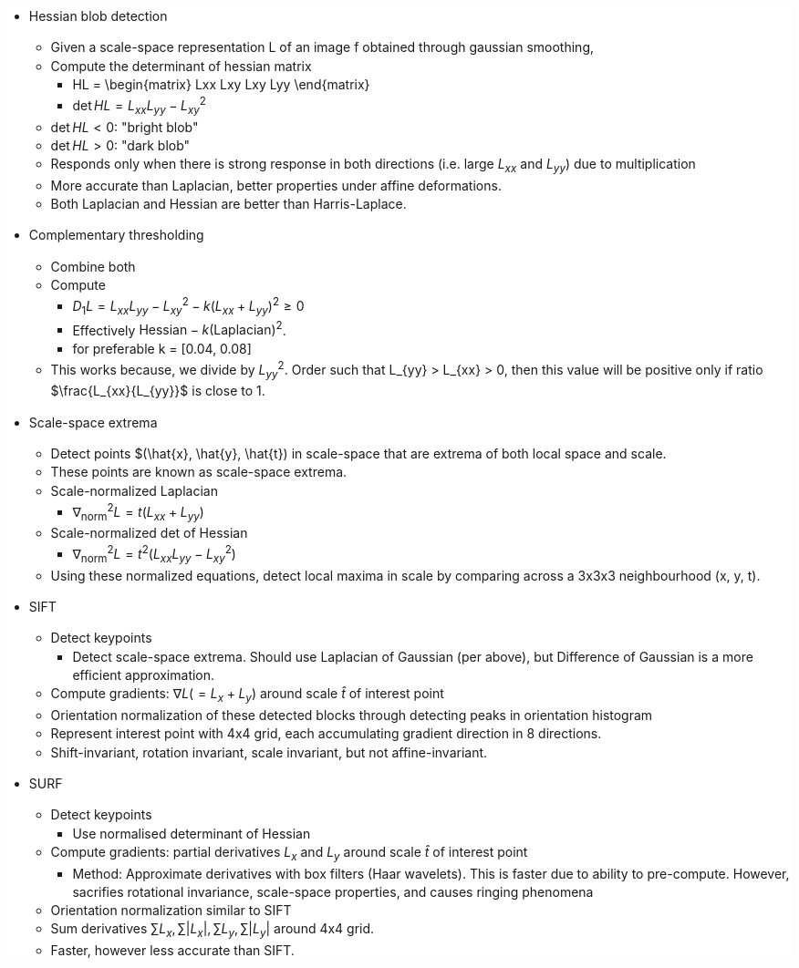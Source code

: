 - Hessian blob detection
    - Given a scale-space representation L of an image f obtained through gaussian smoothing,
    - Compute the determinant of hessian matrix
        - HL = \begin{matrix}
               Lxx Lxy
               Lxy Lyy
               \end{matrix}
        - $\det HL = L_{xx} L_{yy} - L_{xy}^2$
    - $\det HL < 0$: "bright blob"
    - $\det HL > 0$: "dark blob"
    - Responds only when there is strong response in both directions (i.e. large $L_{xx}$ and $L_{yy}$) due to multiplication
    - More accurate than Laplacian, better properties under affine deformations.
    - Both Laplacian and Hessian are better than Harris-Laplace.

- Complementary thresholding
    - Combine both
    - Compute
        - $D_1L = L_{xx} L_{yy} - L_{xy}^2 - k(L_{xx} + L_{yy})^2 \geq 0$
        - Effectively $\text{Hessian} - k(\text{Laplacian})^2$.
        - for preferable k = [0.04, 0.08]
    - This works because, we divide by $L_{yy}^2$. Order such that L_{yy} > L_{xx} > 0, then this value will be positive only if ratio $\frac{L_{xx}{L_{yy}}$ is close to 1.

- Scale-space extrema
    - Detect points $(\hat{x}, \hat{y}, \hat{t}) in scale-space that are extrema of both local space and scale.
    - These points are known as scale-space extrema.
    - Scale-normalized Laplacian
        - $\nabla_{\text{norm}}^2L = t(L_{xx} + L_{yy})$
    - Scale-normalized det of Hessian
        - $\nabla_{\text{norm}}^2L = t^2(L_{xx} L_{yy} - L_{xy}^2)$
    - Using these normalized equations, detect local maxima in scale by comparing across a 3x3x3 neighbourhood (x, y, t).

- SIFT
    - Detect keypoints
        - Detect scale-space extrema. Should use Laplacian of Gaussian (per above), but Difference of Gaussian is a more efficient approximation.
    - Compute gradients: $\nabla L (=L_x+L_y)$ around scale $\hat{t}$ of interest point
    - Orientation normalization of these detected blocks through detecting peaks in orientation histogram
    - Represent interest point with 4x4 grid, each accumulating gradient direction in 8 directions.
    - Shift-invariant, rotation invariant, scale invariant, but not affine-invariant.
- SURF
    - Detect keypoints
        - Use normalised determinant of Hessian
    - Compute gradients: partial derivatives $L_x$ and $L_y$ around scale $\hat{t}$ of interest point
        - Method: Approximate derivatives with box filters (Haar wavelets). This is faster due to ability to pre-compute. However, sacrifies rotational invariance, scale-space properties, and causes ringing phenomena
    - Orientation normalization similar to SIFT
    - Sum derivatives $\sum{L_x}, \sum{|L_x|}, \sum{L_y}, \sum{|L_y|}$ around 4x4 grid.
    - Faster, however less accurate than SIFT.
